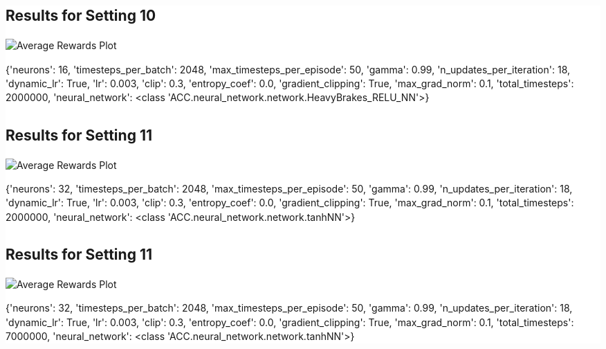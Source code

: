 ## Results for Setting 10
![Average Rewards Plot](/home/benedikt/PycharmProjects/nn_verification/ACC/neural_network/graph10.png)

{'neurons': 16, 'timesteps_per_batch': 2048, 'max_timesteps_per_episode': 50, 'gamma': 0.99, 'n_updates_per_iteration': 18, 'dynamic_lr': True, 'lr': 0.003, 'clip': 0.3, 'entropy_coef': 0.0, 'gradient_clipping': True, 'max_grad_norm': 0.1, 'total_timesteps': 2000000, 'neural_network': <class 'ACC.neural_network.network.HeavyBrakes_RELU_NN'>}

## Results for Setting 11
![Average Rewards Plot](/home/benedikt/PycharmProjects/nn_verification/ACC/neural_network/graph11.png)

{'neurons': 32, 'timesteps_per_batch': 2048, 'max_timesteps_per_episode': 50, 'gamma': 0.99, 'n_updates_per_iteration': 18, 'dynamic_lr': True, 'lr': 0.003, 'clip': 0.3, 'entropy_coef': 0.0, 'gradient_clipping': True, 'max_grad_norm': 0.1, 'total_timesteps': 2000000, 'neural_network': <class 'ACC.neural_network.network.tanhNN'>}

## Results for Setting 11
![Average Rewards Plot](/home/benedikt/PycharmProjects/nn_verification/ACC/neural_network/graph11.png)

{'neurons': 32, 'timesteps_per_batch': 2048, 'max_timesteps_per_episode': 50, 'gamma': 0.99, 'n_updates_per_iteration': 18, 'dynamic_lr': True, 'lr': 0.003, 'clip': 0.3, 'entropy_coef': 0.0, 'gradient_clipping': True, 'max_grad_norm': 0.1, 'total_timesteps': 7000000, 'neural_network': <class 'ACC.neural_network.network.tanhNN'>}

